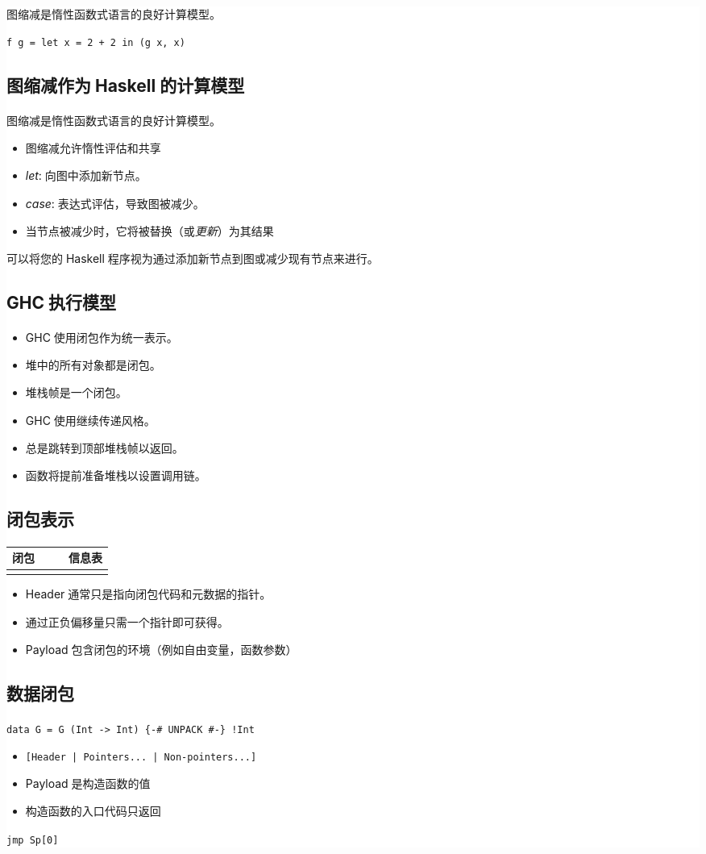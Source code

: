 图缩减是惰性函数式语言的良好计算模型。

```
f g = let x = 2 + 2 in (g x, x)
```

## 图缩减作为 Haskell 的计算模型

图缩减是惰性函数式语言的良好计算模型。

+   图缩减允许惰性评估和共享

+   *let*: 向图中添加新节点。

+   *case*: 表达式评估，导致图被减少。

+   当节点被减少时，它将被替换（或*更新*）为其结果

可以将您的 Haskell 程序视为通过添加新节点到图或减少现有节点来进行。

## GHC 执行模型

+   GHC 使用闭包作为统一表示。

+   堆中的所有对象都是闭包。

+   堆栈帧是一个闭包。

+   GHC 使用继续传递风格。

+   总是跳转到顶部堆栈帧以返回。

+   函数将提前准备堆栈以设置调用链。

## 闭包表示

| 闭包 |  |  | 信息表 |
| --- | --- | --- | --- |
|  |  |  |  |

+   Header 通常只是指向闭包代码和元数据的指针。

+   通过正负偏移量只需一个指针即可获得。

+   Payload 包含闭包的环境（例如自由变量，函数参数）

## 数据闭包

```
data G = G (Int -> Int) {-# UNPACK #-} !Int
```

+   `[Header | Pointers... | Non-pointers...]`

+   Payload 是构造函数的值

+   构造函数的入口代码只返回

```
jmp Sp[0]
```
